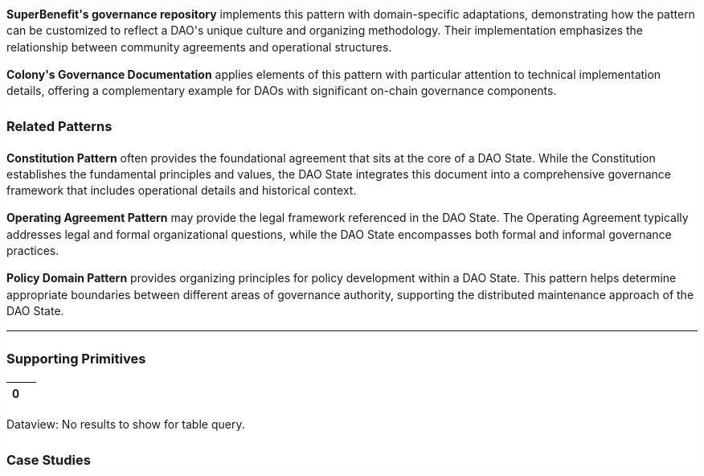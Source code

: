 **SuperBenefit's governance repository** implements this pattern with domain-specific adaptations, demonstrating how the pattern can be customized to reflect a DAO's unique culture and organizing methodology. Their implementation emphasizes the relationship between community agreements and operational structures.

**Colony's Governance Documentation** applies elements of this pattern with particular attention to technical implementation details, offering a complementary example for DAOs with significant on-chain governance components.

### Related Patterns

**Constitution Pattern** often provides the foundational agreement that sits at the core of a DAO State. While the Constitution establishes the fundamental principles and values, the DAO State integrates this document into a comprehensive governance framework that includes operational details and historical context.

**Operating Agreement Pattern** may provide the legal framework referenced in the DAO State. The Operating Agreement typically addresses legal and formal organizational questions, while the DAO State encompasses both formal and informal governance practices.

**Policy Domain Pattern** provides organizing principles for policy development within a DAO State. This pattern helps determine appropriate boundaries between different areas of governance authority, supporting the distributed maintenance approach of the DAO State.

---

### Supporting Primitives

<div><table class="dataview table-view-table"><thead class="table-view-thead"><tr class="table-view-tr-header"><th class="table-view-th"><span></span><span class="dataview small-text">0</span></th><th class="table-view-th"><span></span></th></tr></thead><tbody class="table-view-tbody"></tbody></table><div class="dataview dataview-error-box"><p class="dataview dataview-error-message">Dataview: No results to show for table query.</p></div></div>

### Case Studies

